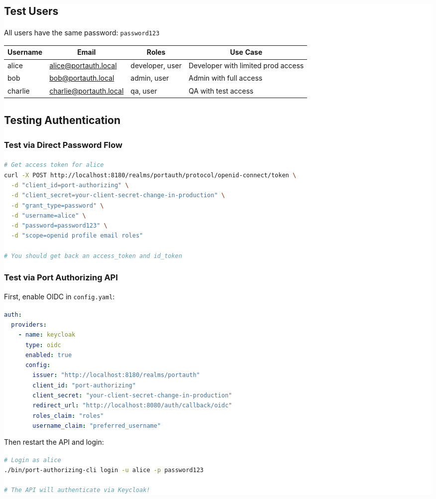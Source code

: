 ## Test Users

All users have the same password: `password123`

| Username | Email | Roles | Use Case |
|----------|-------|-------|----------|
| alice | alice@portauth.local | developer, user | Developer with limited prod access |
| bob | bob@portauth.local | admin, user | Admin with full access |
| charlie | charlie@portauth.local | qa, user | QA with test access |

## Testing Authentication

### Test via Direct Password Flow

```bash
# Get access token for alice
curl -X POST http://localhost:8180/realms/portauth/protocol/openid-connect/token \
  -d "client_id=port-authorizing" \
  -d "client_secret=your-client-secret-change-in-production" \
  -d "grant_type=password" \
  -d "username=alice" \
  -d "password=password123" \
  -d "scope=openid profile email roles"

# You should get back an access_token and id_token
```

### Test via Port Authorizing API

First, enable OIDC in `config.yaml`:

```yaml
auth:
  providers:
    - name: keycloak
      type: oidc
      enabled: true
      config:
        issuer: "http://localhost:8180/realms/portauth"
        client_id: "port-authorizing"
        client_secret: "your-client-secret-change-in-production"
        redirect_url: "http://localhost:8080/auth/callback/oidc"
        roles_claim: "roles"
        username_claim: "preferred_username"
```

Then restart the API and login:

```bash
# Login as alice
./bin/port-authorizing-cli login -u alice -p password123

# The API will authenticate via Keycloak!
```
